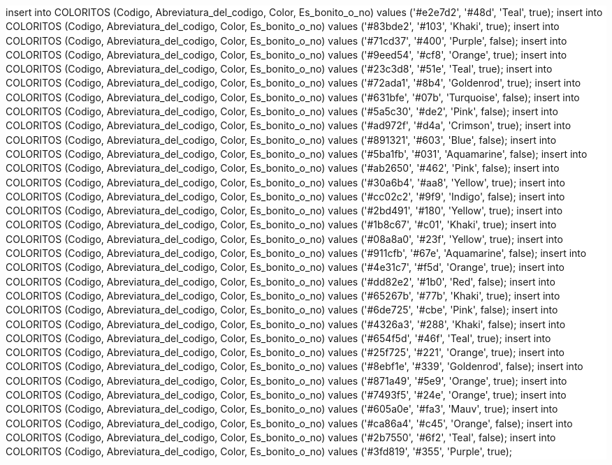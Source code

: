 insert into COLORITOS (Codigo, Abreviatura_del_codigo, Color, Es_bonito_o_no) values ('#e2e7d2', '#48d', 'Teal', true);
insert into COLORITOS (Codigo, Abreviatura_del_codigo, Color, Es_bonito_o_no) values ('#83bde2', '#103', 'Khaki', true);
insert into COLORITOS (Codigo, Abreviatura_del_codigo, Color, Es_bonito_o_no) values ('#71cd37', '#400', 'Purple', false);
insert into COLORITOS (Codigo, Abreviatura_del_codigo, Color, Es_bonito_o_no) values ('#9eed54', '#cf8', 'Orange', true);
insert into COLORITOS (Codigo, Abreviatura_del_codigo, Color, Es_bonito_o_no) values ('#23c3d8', '#51e', 'Teal', true);
insert into COLORITOS (Codigo, Abreviatura_del_codigo, Color, Es_bonito_o_no) values ('#72ada1', '#8b4', 'Goldenrod', true);
insert into COLORITOS (Codigo, Abreviatura_del_codigo, Color, Es_bonito_o_no) values ('#631bfe', '#07b', 'Turquoise', false);
insert into COLORITOS (Codigo, Abreviatura_del_codigo, Color, Es_bonito_o_no) values ('#5a5c30', '#de2', 'Pink', false);
insert into COLORITOS (Codigo, Abreviatura_del_codigo, Color, Es_bonito_o_no) values ('#ad972f', '#d4a', 'Crimson', true);
insert into COLORITOS (Codigo, Abreviatura_del_codigo, Color, Es_bonito_o_no) values ('#891321', '#603', 'Blue', false);
insert into COLORITOS (Codigo, Abreviatura_del_codigo, Color, Es_bonito_o_no) values ('#5ba1fb', '#031', 'Aquamarine', false);
insert into COLORITOS (Codigo, Abreviatura_del_codigo, Color, Es_bonito_o_no) values ('#ab2650', '#462', 'Pink', false);
insert into COLORITOS (Codigo, Abreviatura_del_codigo, Color, Es_bonito_o_no) values ('#30a6b4', '#aa8', 'Yellow', true);
insert into COLORITOS (Codigo, Abreviatura_del_codigo, Color, Es_bonito_o_no) values ('#cc02c2', '#9f9', 'Indigo', false);
insert into COLORITOS (Codigo, Abreviatura_del_codigo, Color, Es_bonito_o_no) values ('#2bd491', '#180', 'Yellow', true);
insert into COLORITOS (Codigo, Abreviatura_del_codigo, Color, Es_bonito_o_no) values ('#1b8c67', '#c01', 'Khaki', true);
insert into COLORITOS (Codigo, Abreviatura_del_codigo, Color, Es_bonito_o_no) values ('#08a8a0', '#23f', 'Yellow', true);
insert into COLORITOS (Codigo, Abreviatura_del_codigo, Color, Es_bonito_o_no) values ('#911cfb', '#67e', 'Aquamarine', false);
insert into COLORITOS (Codigo, Abreviatura_del_codigo, Color, Es_bonito_o_no) values ('#4e31c7', '#f5d', 'Orange', true);
insert into COLORITOS (Codigo, Abreviatura_del_codigo, Color, Es_bonito_o_no) values ('#dd82e2', '#1b0', 'Red', false);
insert into COLORITOS (Codigo, Abreviatura_del_codigo, Color, Es_bonito_o_no) values ('#65267b', '#77b', 'Khaki', true);
insert into COLORITOS (Codigo, Abreviatura_del_codigo, Color, Es_bonito_o_no) values ('#6de725', '#cbe', 'Pink', false);
insert into COLORITOS (Codigo, Abreviatura_del_codigo, Color, Es_bonito_o_no) values ('#4326a3', '#288', 'Khaki', false);
insert into COLORITOS (Codigo, Abreviatura_del_codigo, Color, Es_bonito_o_no) values ('#654f5d', '#46f', 'Teal', true);
insert into COLORITOS (Codigo, Abreviatura_del_codigo, Color, Es_bonito_o_no) values ('#25f725', '#221', 'Orange', true);
insert into COLORITOS (Codigo, Abreviatura_del_codigo, Color, Es_bonito_o_no) values ('#8ebf1e', '#339', 'Goldenrod', false);
insert into COLORITOS (Codigo, Abreviatura_del_codigo, Color, Es_bonito_o_no) values ('#871a49', '#5e9', 'Orange', true);
insert into COLORITOS (Codigo, Abreviatura_del_codigo, Color, Es_bonito_o_no) values ('#7493f5', '#24e', 'Orange', true);
insert into COLORITOS (Codigo, Abreviatura_del_codigo, Color, Es_bonito_o_no) values ('#605a0e', '#fa3', 'Mauv', true);
insert into COLORITOS (Codigo, Abreviatura_del_codigo, Color, Es_bonito_o_no) values ('#ca86a4', '#c45', 'Orange', false);
insert into COLORITOS (Codigo, Abreviatura_del_codigo, Color, Es_bonito_o_no) values ('#2b7550', '#6f2', 'Teal', false);
insert into COLORITOS (Codigo, Abreviatura_del_codigo, Color, Es_bonito_o_no) values ('#3fd819', '#355', 'Purple', true);